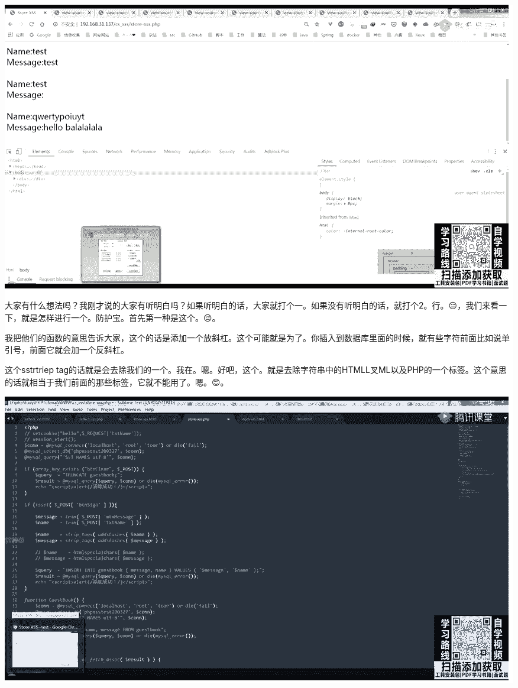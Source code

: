 ![](img/a5d5f7a5324736ec4594dbde1c7b082f_97.png)

大家有什么想法吗？我刚才说的大家有听明白吗？如果听明白的话，大家就打个一。如果没有听明白的话，就打个2。行。😔，我们来看一下，就是怎样进行一个。防护宝。首先第一种是这个。😔。

我把他们的函数的意思告诉大家，这个的话是添加一个放斜杠。这个可能就是为了。你插入到数据库里面的时候，就有些字符前面比如说单引号，前面它就会加一个反斜杠。

这个sstrtriep tag的话就是会去除我们的一个。我在。嗯。好吧，这个。就是去除字符串中的HTMLL叉ML以及PHP的一个标签。这个意思的话就相当于我们前面的那些标签，它就不能用了。嗯。😊。



![](img/a5d5f7a5324736ec4594dbde1c7b082f_99.png)

